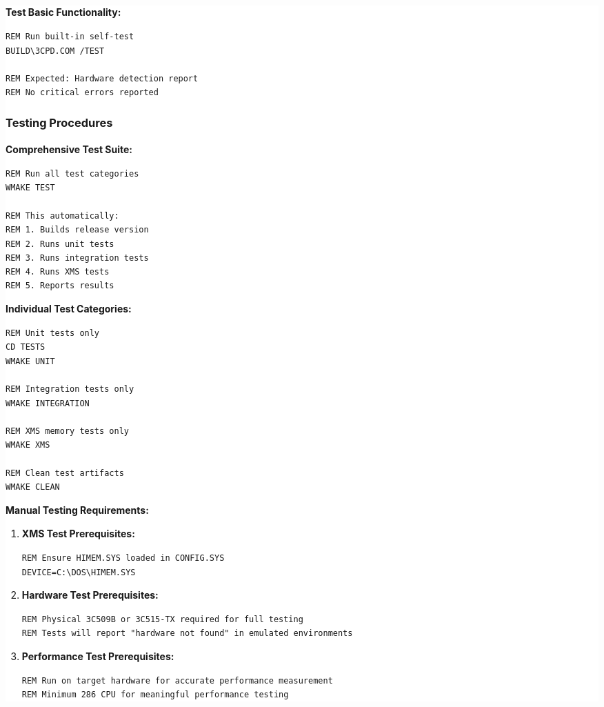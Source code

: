 **Test Basic Functionality:**
```dos
REM Run built-in self-test
BUILD\3CPD.COM /TEST

REM Expected: Hardware detection report
REM No critical errors reported
```

### Testing Procedures

**Comprehensive Test Suite:**
```dos
REM Run all test categories
WMAKE TEST

REM This automatically:
REM 1. Builds release version
REM 2. Runs unit tests
REM 3. Runs integration tests  
REM 4. Runs XMS tests
REM 5. Reports results
```

**Individual Test Categories:**
```dos
REM Unit tests only
CD TESTS
WMAKE UNIT

REM Integration tests only  
WMAKE INTEGRATION

REM XMS memory tests only
WMAKE XMS

REM Clean test artifacts
WMAKE CLEAN
```

**Manual Testing Requirements:**

1. **XMS Test Prerequisites:**
   ```dos
   REM Ensure HIMEM.SYS loaded in CONFIG.SYS
   DEVICE=C:\DOS\HIMEM.SYS
   ```

2. **Hardware Test Prerequisites:**
   ```dos
   REM Physical 3C509B or 3C515-TX required for full testing
   REM Tests will report "hardware not found" in emulated environments
   ```

3. **Performance Test Prerequisites:**
   ```dos
   REM Run on target hardware for accurate performance measurement
   REM Minimum 286 CPU for meaningful performance testing
   ```
